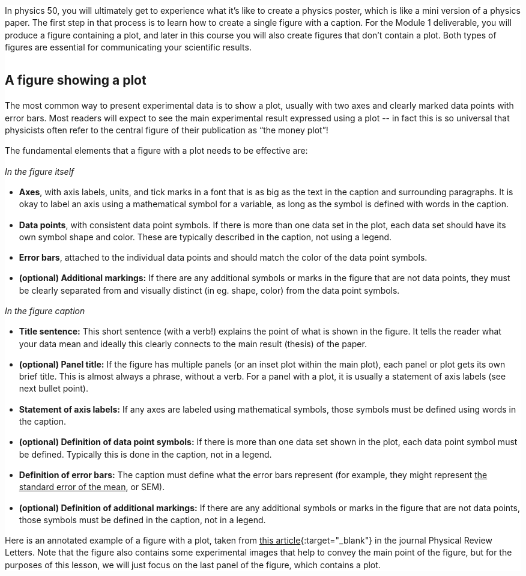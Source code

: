 In physics 50, you will ultimately get to experience what it’s like to create a physics poster, which is like a mini version of a physics paper. The first step in that process is to learn how to create a single figure with a caption. For the Module 1 deliverable, you will produce a figure containing a plot, and later in this course you will also create figures that don’t contain a plot. Both types of figures are essential for communicating your scientific results.

## A figure showing a plot 

The most common way to present experimental data is to show a plot, usually with two axes and clearly marked data points with error bars. Most readers will expect to see the main experimental result expressed using a plot -- in fact this is so universal that physicists often refer to the central figure of their publication as “the money plot”!

The fundamental elements that a figure with a plot needs to be effective are:

*In the figure itself*

+ **Axes**, with axis labels, units, and tick marks in a font that is as big as the text in the caption and surrounding paragraphs. It is okay to label an axis using a mathematical symbol for a variable, as long as the symbol is defined with words in the caption.

+ **Data points**, with consistent data point symbols. If there is more than one data set in the plot, each data set should have its own symbol shape and color. These are typically described in the caption, not using a legend.

+ **Error bars**, attached to the individual data points and should match the color of the data point symbols.

+ **(optional) Additional markings:** If there are any additional symbols or marks in the figure that are not data points, they must be clearly separated from and visually distinct (in eg. shape, color) from the data point symbols.

*In the figure caption*

+ **Title sentence:** This short sentence (with a verb!) explains the point of what is shown in the figure. It tells the reader what your data mean and ideally this clearly connects to the main result (thesis) of the paper.

+ **(optional) Panel title:** If the figure has multiple panels (or an inset plot within the main plot), each panel or plot gets its own brief title. This is almost always a phrase, without a verb. For a panel with a plot, it is usually a statement of axis labels (see next bullet point).

+ **Statement of axis labels:** If any axes are labeled using mathematical symbols, those symbols must be defined using words in the caption.

+ **(optional) Definition of data point symbols:** If there is more than one data set shown in the plot, each data point symbol must be defined. Typically this is done in the caption, not in a legend.

+ **Definition of error bars:** The caption must define what the error bars represent (for example, they might represent [the standard error of the mean](uncertainty-introduction#random-uncertainty), or SEM).

+ **(optional) Definition of additional markings:** If there are any additional symbols or marks in the figure that are not data points, those symbols must be defined in the caption, not in a legend.

Here is an annotated example of a figure with a plot, taken from [this article](https://journals.aps.org/prl/abstract/10.1103/PhysRevLett.120.018002){:target="_blank"} in the journal Physical Review Letters. Note that the figure also contains some experimental images that help to convey the main point of the figure, but for the purposes of this lesson, we will just focus on the last panel of the figure, which contains a plot.
